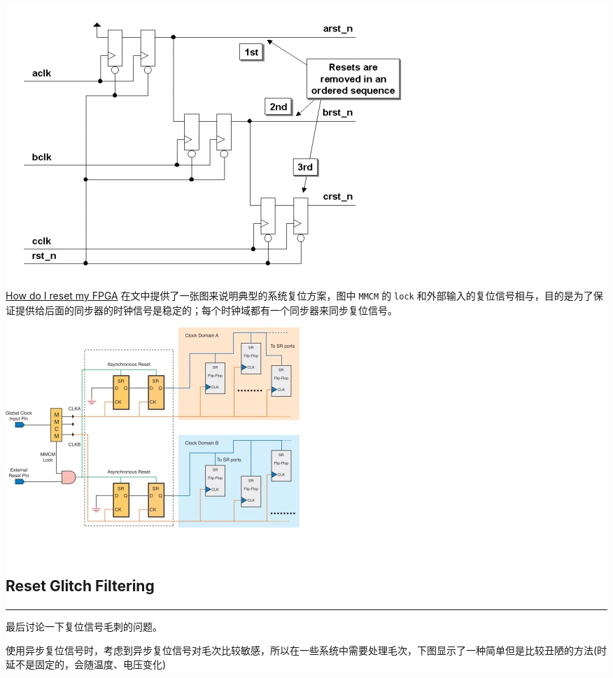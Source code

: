 ![sequenced rcoordination](/images/the-art-of-reset-design-in-fpga/sequenced_coordination.png)

[How do I reset my FPGA][article1] 在文中提供了一张图来说明典型的系统复位方案，图中 `MMCM` 的 `lock` 和外部输入的复位信号相与，目的是为了保证提供给后面的同步器的时钟信号是稳定的；每个时钟域都有一个同步器来同步复位信号。

![typical reset implementation in FPGA](/images/the-art-of-reset-design-in-fpga/typical_reset.jpg)

<br>

## Reset Glitch Filtering
* * *

最后讨论一下复位信号毛刺的问题。

使用异步复位信号时，考虑到异步复位信号对毛次比较敏感，所以在一些系统中需要处理毛次，下图显示了一种简单但是比较丑陋的方法(时延不是固定的，会随温度、电压变化)


[book1]: http://book.douban.com/subject/3919870/
[article1]: http://www.eetimes.com/document.asp?doc_id=1278998
[wp272]: http://www.xilinx.com/support/documentation/white_papers/wp272.pdf
[stackoverflow]: http://stackoverflow.com/questions/6363130/is-there-a-reason-to-initialize-not-reset-signals-in-vhdl-and-verilog
[ug626]: http://www.xilinx.com/support/documentation/sw_manuals/xilinx14_7/sim.pdf
[question1]: http://forums.xilinx.com/t5/Virtex-Family-FPGAs/What-does-GSR-signal-really-mean-and-how-should-I-handle-the/td-p/35610
[question2]: http://forums.xilinx.com/t5/Archived-ISE-issues/FPGA-Power-On-Reset/m-p/7027?query.id=134602#M2035